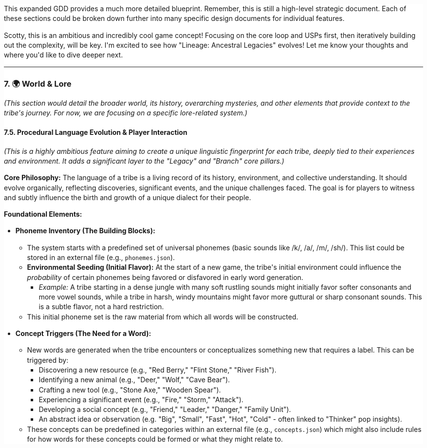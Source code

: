 
This expanded GDD provides a much more detailed blueprint. Remember, this is still a high-level strategic document. Each of these sections could be broken down further into many specific design documents for individual features.

Scotty, this is an ambitious and incredibly cool game concept! Focusing on the core loop and USPs first, then iteratively building out the complexity, will be key. I'm excited to see how "Lineage: Ancestral Legacies" evolves! Let me know your thoughts and where you'd like to dive deeper next.

---

### 7. 🌍 World & Lore
*(This section would detail the broader world, its history, overarching mysteries, and other elements that provide context to the tribe's journey. For now, we are focusing on a specific lore-related system.)*

#### 7.5. Procedural Language Evolution & Player Interaction
*(This is a highly ambitious feature aiming to create a unique linguistic fingerprint for each tribe, deeply tied to their experiences and environment. It adds a significant layer to the "Legacy" and "Branch" core pillars.)*

**Core Philosophy:**
The language of a tribe is a living record of its history, environment, and collective understanding. It should evolve organically, reflecting discoveries, significant events, and the unique challenges faced. The goal is for players to witness and subtly influence the birth and growth of a unique dialect for their people.

**Foundational Elements:**
*   **Phoneme Inventory (The Building Blocks):**
    *   The system starts with a predefined set of universal phonemes (basic sounds like /k/, /a/, /m/, /sh/). This list could be stored in an external file (e.g., `phonemes.json`).
    *   **Environmental Seeding (Initial Flavor):** At the start of a new game, the tribe's initial environment could influence the *probability* of certain phonemes being favored or disfavored in early word generation.
        *   *Example:* A tribe starting in a dense jungle with many soft rustling sounds might initially favor softer consonants and more vowel sounds, while a tribe in harsh, windy mountains might favor more guttural or sharp consonant sounds. This is a subtle flavor, not a hard restriction.
    *   This initial phoneme set is the raw material from which all words will be constructed.

*   **Concept Triggers (The Need for a Word):**
    *   New words are generated when the tribe encounters or conceptualizes something new that requires a label. This can be triggered by:
        *   Discovering a new resource (e.g., "Red Berry," "Flint Stone," "River Fish").
        *   Identifying a new animal (e.g., "Deer," "Wolf," "Cave Bear").
        *   Crafting a new tool (e.g., "Stone Axe," "Wooden Spear").
        *   Experiencing a significant event (e.g., "Fire," "Storm," "Attack").
        *   Developing a social concept (e.g., "Friend," "Leader," "Danger," "Family Unit").
        *   An abstract idea or observation (e.g. "Big", "Small", "Fast", "Hot", "Cold" - often linked to "Thinker" pop insights).
    *   These concepts can be predefined in categories within an external file (e.g., `concepts.json`) which might also include rules for how words for these concepts could be formed or what they might relate to.
